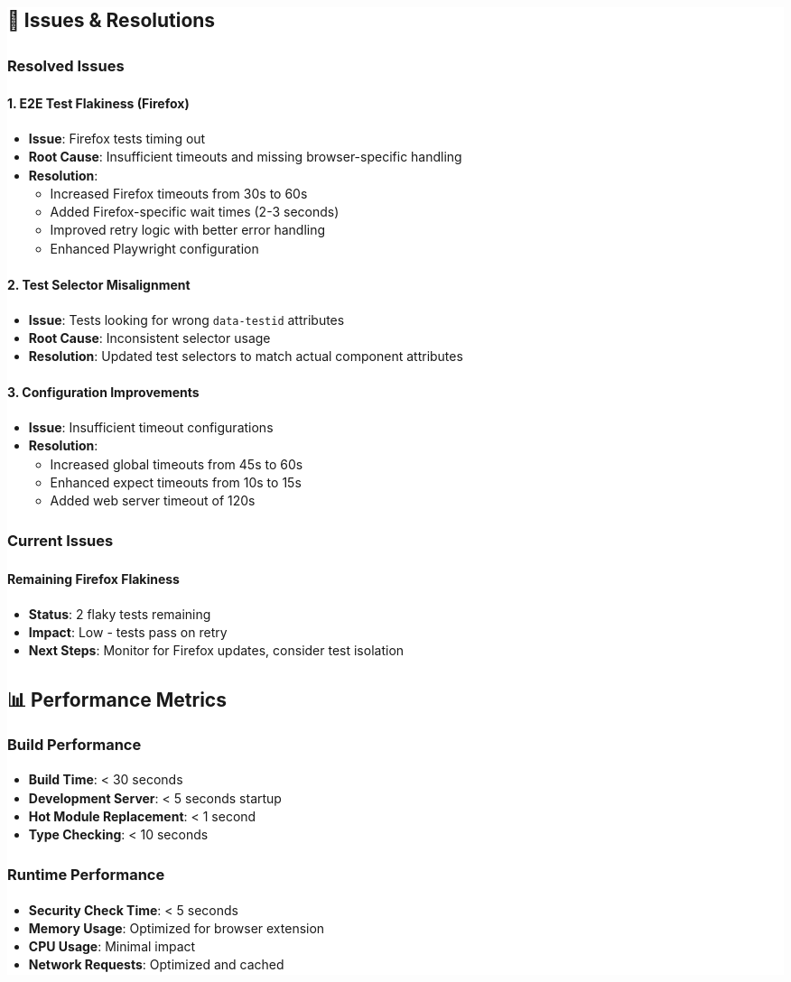 ## 🚨 **Issues & Resolutions**

### **Resolved Issues**

#### **1. E2E Test Flakiness (Firefox)**

- **Issue**: Firefox tests timing out
- **Root Cause**: Insufficient timeouts and missing browser-specific handling
- **Resolution**:
  - Increased Firefox timeouts from 30s to 60s
  - Added Firefox-specific wait times (2-3 seconds)
  - Improved retry logic with better error handling
  - Enhanced Playwright configuration

#### **2. Test Selector Misalignment**

- **Issue**: Tests looking for wrong `data-testid` attributes
- **Root Cause**: Inconsistent selector usage
- **Resolution**: Updated test selectors to match actual component attributes

#### **3. Configuration Improvements**

- **Issue**: Insufficient timeout configurations
- **Resolution**:
  - Increased global timeouts from 45s to 60s
  - Enhanced expect timeouts from 10s to 15s
  - Added web server timeout of 120s

### **Current Issues**

#### **Remaining Firefox Flakiness**

- **Status**: 2 flaky tests remaining
- **Impact**: Low - tests pass on retry
- **Next Steps**: Monitor for Firefox updates, consider test isolation

## 📊 **Performance Metrics**

### **Build Performance**

- **Build Time**: < 30 seconds
- **Development Server**: < 5 seconds startup
- **Hot Module Replacement**: < 1 second
- **Type Checking**: < 10 seconds

### **Runtime Performance**

- **Security Check Time**: < 5 seconds
- **Memory Usage**: Optimized for browser extension
- **CPU Usage**: Minimal impact
- **Network Requests**: Optimized and cached

